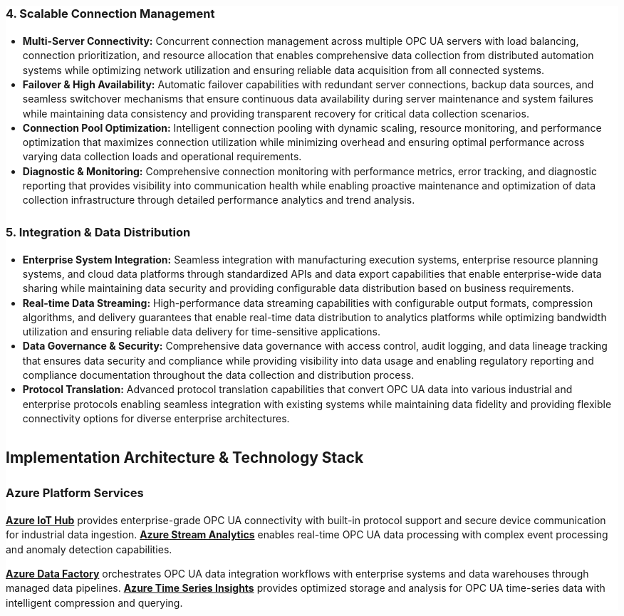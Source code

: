 ### 4. Scalable Connection Management

- **Multi-Server Connectivity:** Concurrent connection management across multiple OPC UA servers with load balancing, connection prioritization, and resource allocation that enables comprehensive data collection from distributed automation systems while optimizing network utilization and ensuring reliable data acquisition from all connected systems.
- **Failover & High Availability:** Automatic failover capabilities with redundant server connections, backup data sources, and seamless switchover mechanisms that ensure continuous data availability during server maintenance and system failures while maintaining data consistency and providing transparent recovery for critical data collection scenarios.
- **Connection Pool Optimization:** Intelligent connection pooling with dynamic scaling, resource monitoring, and performance optimization that maximizes connection utilization while minimizing overhead and ensuring optimal performance across varying data collection loads and operational requirements.
- **Diagnostic & Monitoring:** Comprehensive connection monitoring with performance metrics, error tracking, and diagnostic reporting that provides visibility into communication health while enabling proactive maintenance and optimization of data collection infrastructure through detailed performance analytics and trend analysis.

### 5. Integration & Data Distribution

- **Enterprise System Integration:** Seamless integration with manufacturing execution systems, enterprise resource planning systems, and cloud data platforms through standardized APIs and data export capabilities that enable enterprise-wide data sharing while maintaining data security and providing configurable data distribution based on business requirements.
- **Real-time Data Streaming:** High-performance data streaming capabilities with configurable output formats, compression algorithms, and delivery guarantees that enable real-time data distribution to analytics platforms while optimizing bandwidth utilization and ensuring reliable data delivery for time-sensitive applications.
- **Data Governance & Security:** Comprehensive data governance with access control, audit logging, and data lineage tracking that ensures data security and compliance while providing visibility into data usage and enabling regulatory reporting and compliance documentation throughout the data collection and distribution process.
- **Protocol Translation:** Advanced protocol translation capabilities that convert OPC UA data into various industrial and enterprise protocols enabling seamless integration with existing systems while maintaining data fidelity and providing flexible connectivity options for diverse enterprise architectures.

## Implementation Architecture & Technology Stack

### Azure Platform Services

[**Azure IoT Hub**][azure-iot-hub] provides enterprise-grade OPC UA connectivity with built-in protocol support and secure device communication for industrial data ingestion. [**Azure Stream Analytics**][azure-stream-analytics] enables real-time OPC UA data processing with complex event processing and anomaly detection capabilities.

[**Azure Data Factory**][azure-data-factory] orchestrates OPC UA data integration workflows with enterprise systems and data warehouses through managed data pipelines. [**Azure Time Series Insights**][azure-time-series-insights] provides optimized storage and analysis for OPC UA time-series data with intelligent compression and querying.


[apache-kafka]: https://kafka.apache.org/
[azure-data-factory]: https://docs.microsoft.com/azure/data-factory/
[azure-event-hubs]: https://docs.microsoft.com/azure/event-hubs/
[azure-iot-hub]: https://docs.microsoft.com/azure/iot-hub/
[azure-stream-analytics]: https://docs.microsoft.com/azure/stream-analytics/
[azure-synapse-analytics]: https://docs.microsoft.com/azure/synapse-analytics/
[azure-time-series-insights]: https://docs.microsoft.com/azure/time-series-insights/
[eclipse-milo]: https://github.com/eclipse/milo
[influxdb]: https://www.influxdata.com/
[node-opc-ua]: https://github.com/node-opcua/node-opcua
[open62541]: https://open62541.org/
[telegraf]: https://www.influxdata.com/time-series-platform/telegraf/